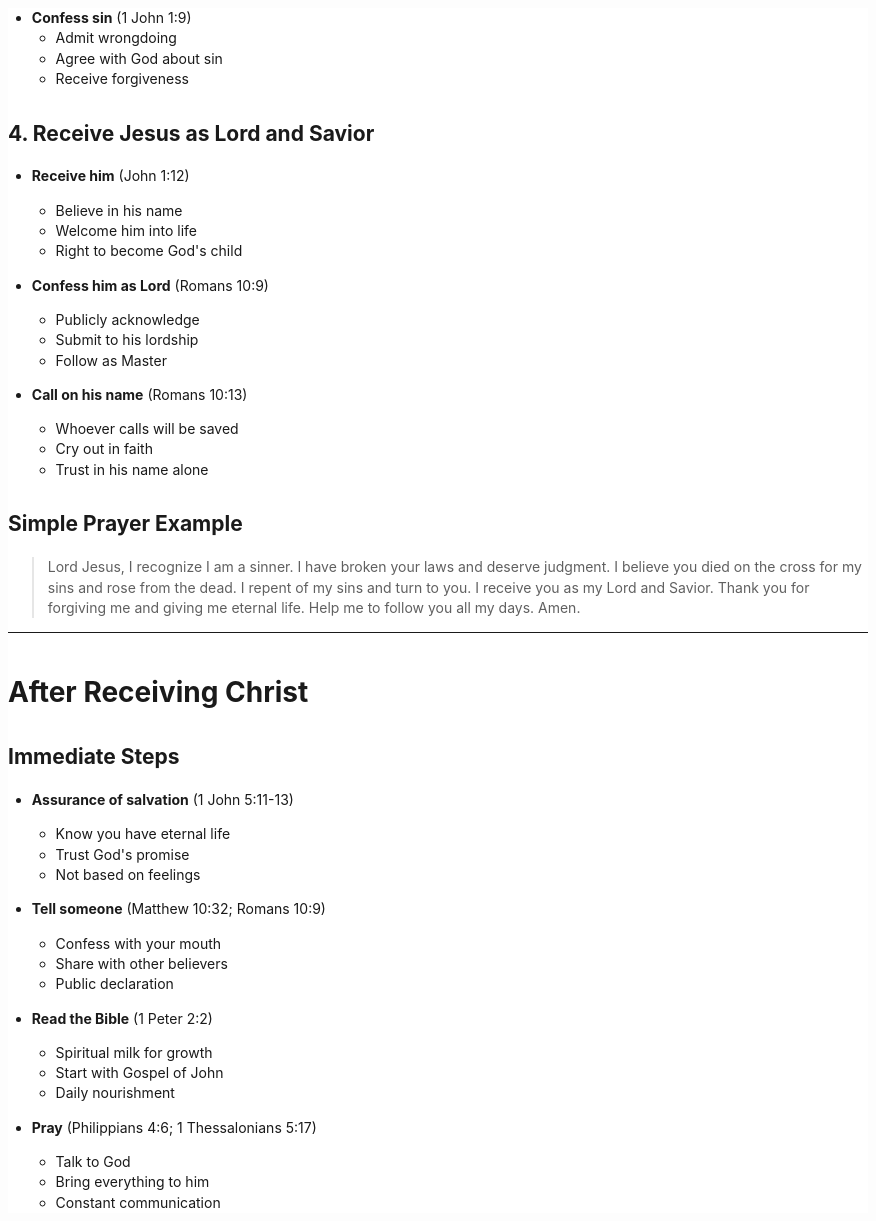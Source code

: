 - **Confess sin** (1 John 1:9)
  - Admit wrongdoing
  - Agree with God about sin
  - Receive forgiveness

## 4. Receive Jesus as Lord and Savior

- **Receive him** (John 1:12)
  - Believe in his name
  - Welcome him into life
  - Right to become God's child

- **Confess him as Lord** (Romans 10:9)
  - Publicly acknowledge
  - Submit to his lordship
  - Follow as Master

- **Call on his name** (Romans 10:13)
  - Whoever calls will be saved
  - Cry out in faith
  - Trust in his name alone

## Simple Prayer Example

> Lord Jesus, I recognize I am a sinner. I have broken your laws and deserve judgment. I believe you died on the cross for my sins and rose from the dead. I repent of my sins and turn to you. I receive you as my Lord and Savior. Thank you for forgiving me and giving me eternal life. Help me to follow you all my days. Amen.

---

# After Receiving Christ

## Immediate Steps

- **Assurance of salvation** (1 John 5:11-13)
  - Know you have eternal life
  - Trust God's promise
  - Not based on feelings

- **Tell someone** (Matthew 10:32; Romans 10:9)
  - Confess with your mouth
  - Share with other believers
  - Public declaration

- **Read the Bible** (1 Peter 2:2)
  - Spiritual milk for growth
  - Start with Gospel of John
  - Daily nourishment

- **Pray** (Philippians 4:6; 1 Thessalonians 5:17)
  - Talk to God
  - Bring everything to him
  - Constant communication
